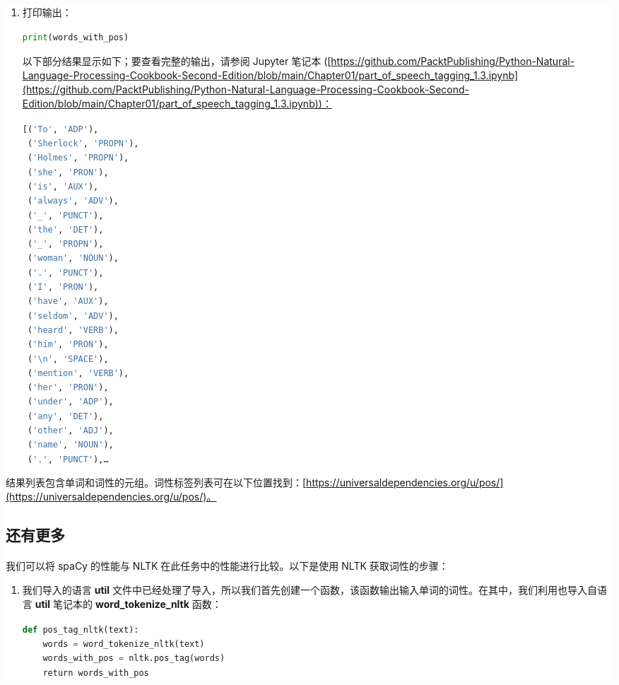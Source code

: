 1.  打印输出：

    ```py
    print(words_with_pos)
    ```

    以下部分结果显示如下；要查看完整的输出，请参阅 Jupyter 笔记本 ([https://github.com/PacktPublishing/Python-Natural-Language-Processing-Cookbook-Second-Edition/blob/main/Chapter01/part_of_speech_tagging_1.3.ipynb](https://github.com/PacktPublishing/Python-Natural-Language-Processing-Cookbook-Second-Edition/blob/main/Chapter01/part_of_speech_tagging_1.3.ipynb))：

    ```py
    [('To', 'ADP'),
     ('Sherlock', 'PROPN'),
     ('Holmes', 'PROPN'),
     ('she', 'PRON'),
     ('is', 'AUX'),
     ('always', 'ADV'),
     ('_', 'PUNCT'),
     ('the', 'DET'),
     ('_', 'PROPN'),
     ('woman', 'NOUN'),
     ('.', 'PUNCT'),
     ('I', 'PRON'),
     ('have', 'AUX'),
     ('seldom', 'ADV'),
     ('heard', 'VERB'),
     ('him', 'PRON'),
     ('\n', 'SPACE'),
     ('mention', 'VERB'),
     ('her', 'PRON'),
     ('under', 'ADP'),
     ('any', 'DET'),
     ('other', 'ADJ'),
     ('name', 'NOUN'),
     ('.', 'PUNCT'),…
    ```

结果列表包含单词和词性的元组。词性标签列表可在以下位置找到：[https://universaldependencies.org/u/pos/](https://universaldependencies.org/u/pos/)。

## 还有更多

我们可以将 spaCy 的性能与 NLTK 在此任务中的性能进行比较。以下是使用 NLTK 获取词性的步骤：

1.  我们导入的语言 **util** 文件中已经处理了导入，所以我们首先创建一个函数，该函数输出输入单词的词性。在其中，我们利用也导入自语言 **util** 笔记本的 **word_tokenize_nltk** 函数：

    ```py
    def pos_tag_nltk(text):
        words = word_tokenize_nltk(text)
        words_with_pos = nltk.pos_tag(words)
        return words_with_pos
    ```
